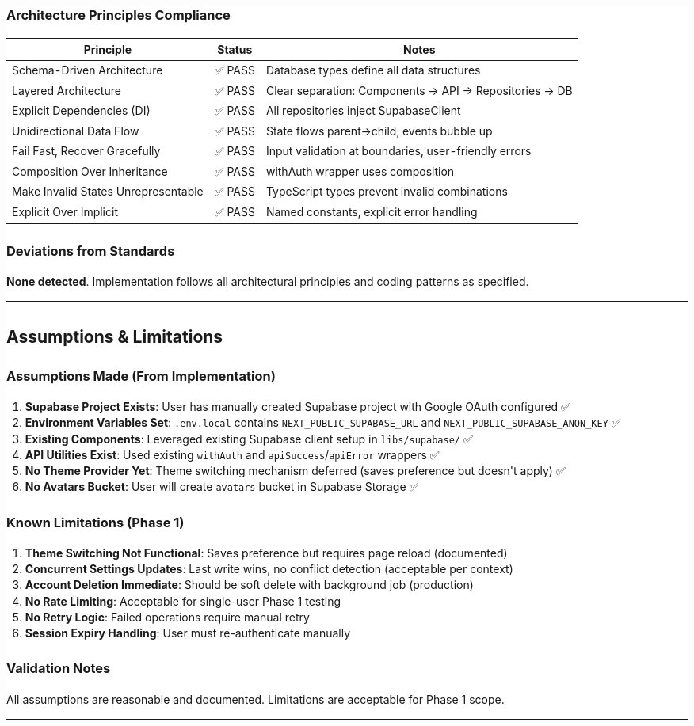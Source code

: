 ### Architecture Principles Compliance

| Principle | Status | Notes |
|-----------|--------|-------|
| Schema-Driven Architecture | ✅ PASS | Database types define all data structures |
| Layered Architecture | ✅ PASS | Clear separation: Components → API → Repositories → DB |
| Explicit Dependencies (DI) | ✅ PASS | All repositories inject SupabaseClient |
| Unidirectional Data Flow | ✅ PASS | State flows parent→child, events bubble up |
| Fail Fast, Recover Gracefully | ✅ PASS | Input validation at boundaries, user-friendly errors |
| Composition Over Inheritance | ✅ PASS | withAuth wrapper uses composition |
| Make Invalid States Unrepresentable | ✅ PASS | TypeScript types prevent invalid combinations |
| Explicit Over Implicit | ✅ PASS | Named constants, explicit error handling |

### Deviations from Standards

**None detected**. Implementation follows all architectural principles and coding patterns as specified.

---

## Assumptions & Limitations

### Assumptions Made (From Implementation)

1. **Supabase Project Exists**: User has manually created Supabase project with Google OAuth configured ✅
2. **Environment Variables Set**: `.env.local` contains `NEXT_PUBLIC_SUPABASE_URL` and `NEXT_PUBLIC_SUPABASE_ANON_KEY` ✅
3. **Existing Components**: Leveraged existing Supabase client setup in `libs/supabase/` ✅
4. **API Utilities Exist**: Used existing `withAuth` and `apiSuccess`/`apiError` wrappers ✅
5. **No Theme Provider Yet**: Theme switching mechanism deferred (saves preference but doesn't apply) ✅
6. **No Avatars Bucket**: User will create `avatars` bucket in Supabase Storage ✅

### Known Limitations (Phase 1)

1. **Theme Switching Not Functional**: Saves preference but requires page reload (documented)
2. **Concurrent Settings Updates**: Last write wins, no conflict detection (acceptable per context)
3. **Account Deletion Immediate**: Should be soft delete with background job (production)
4. **No Rate Limiting**: Acceptable for single-user Phase 1 testing
5. **No Retry Logic**: Failed operations require manual retry
6. **Session Expiry Handling**: User must re-authenticate manually

### Validation Notes

All assumptions are reasonable and documented. Limitations are acceptable for Phase 1 scope.

---